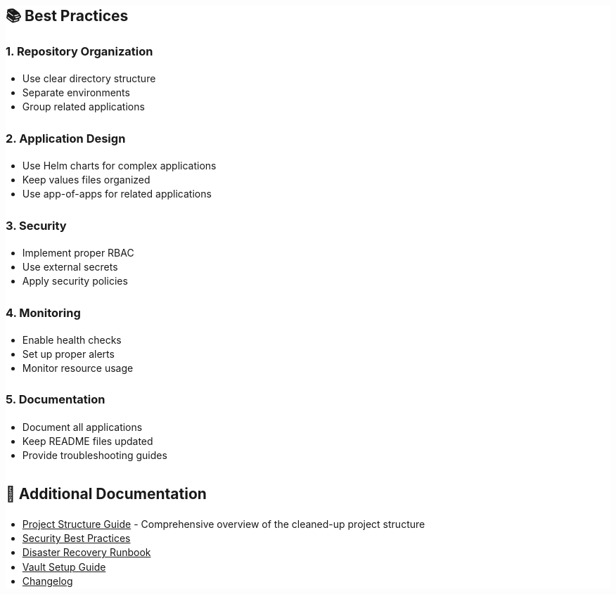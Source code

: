 ## 📚 Best Practices

### 1. Repository Organization
- Use clear directory structure
- Separate environments
- Group related applications

### 2. Application Design
- Use Helm charts for complex applications
- Keep values files organized
- Use app-of-apps for related applications

### 3. Security
- Implement proper RBAC
- Use external secrets
- Apply security policies

### 4. Monitoring
- Enable health checks
- Set up proper alerts
- Monitor resource usage

### 5. Documentation
- Document all applications
- Keep README files updated
- Provide troubleshooting guides

## 📖 Additional Documentation

- [Project Structure Guide](PROJECT_STRUCTURE.md) - Comprehensive overview of the cleaned-up project structure
- [Security Best Practices](security-best-practices.md)
- [Disaster Recovery Runbook](disaster-recovery-runbook.md)
- [Vault Setup Guide](VAULT_SETUP_GUIDE.md)
- [Changelog](CHANGELOG.md)
